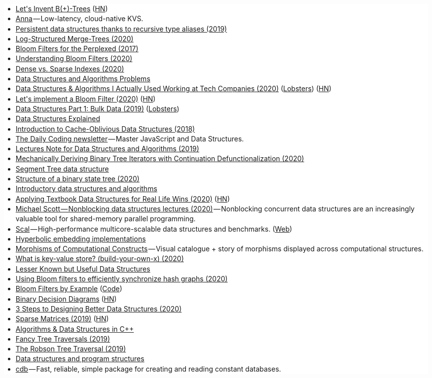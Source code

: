 -   [Let's Invent B\(+\)-Trees](https://shachaf.net/w/b-trees) \([HN](https://news.ycombinator.com/item?id=23001831)\)
-   [Anna](https://github.com/hydro-project/anna) — Low-latency, cloud-native KVS.
-   [Persistent data structures thanks to recursive type aliases \(2019\)](https://www.aleksandra.codes/persistent-data-structures)
-   [Log-Structured Merge-Trees \(2020\)](https://yetanotherdevblog.com/lsm/)
-   [Bloom Filters for the Perplexed \(2017\)](https://sagi.io/bloom-filters-for-the-perplexed/)
-   [Understanding Bloom Filters \(2020\)](https://yetanotherdevblog.com/bloom-filters/)
-   [Dense vs. Sparse Indexes \(2020\)](https://yetanotherdevblog.com/dense-vs-sparse-indexes/)
-   [Data Structures and Algorithms Problems](https://www.techiedelight.com/list-of-problems/)
-   [Data Structures & Algorithms I Actually Used Working at Tech Companies \(2020\)](https://blog.pragmaticengineer.com/data-structures-and-algorithms-i-actually-used-day-to-day/) \([Lobsters](https://lobste.rs/s/n8tyip/data_structures_algorithms_i_actually)\) \([HN](https://news.ycombinator.com/item?id=23841491)\)
-   [Let's implement a Bloom Filter \(2020\)](https://onatm.dev/2020/08/10/let-s-implement-a-bloom-filter/) \([HN](https://news.ycombinator.com/item?id=24102617)\)
-   [Data Structures Part 1: Bulk Data \(2019\)](https://ourmachinery.com/post/data-structures-part-1-bulk-data/) \([Lobsters](https://lobste.rs/s/t8mrxn/data_structures_part_1_bulk_data)\)
-   [Data Structures Explained](https://www.freecodecamp.org/news/learn-all-about-data-structures-used-in-computer-science/)
-   [Introduction to Cache-Oblivious Data Structures \(2018\)](https://rcoh.me/posts/cache-oblivious-datastructures/)
-   [The Daily Coding newsletter](https://thedailycoding.com/) — Master JavaScript and Data Structures.
-   [Lectures Note for Data Structures and Algorithms \(2019\)](https://www.cs.bham.ac.uk/~jxb/DSA/dsa.pdf)
-   [Mechanically Deriving Binary Tree Iterators with Continuation Defunctionalization \(2020\)](https://abhinavsarkar.net/posts/continuation-defunctionalization/)
-   [Segment Tree data structure](https://cp-algorithms.com/data_structures/segment_tree.html)
-   [Structure of a binary state tree \(2020\)](https://medium.com/@gballet/structure-of-a-binary-state-tree-part-1-48c587836d2f)
-   [Introductory data structures and algorithms](https://github.com/sushinoya/fundamentals)
-   [Applying Textbook Data Structures for Real Life Wins \(2020\)](https://heap.io/blog/engineering/applying-textbook-data-structures-for-real-life-wins) \([HN](https://news.ycombinator.com/item?id=24761105)\)
-   [Michael Scott — Nonblocking data structures lectures \(2020\)](https://www.youtube.com/watch?v=9XAx279s7gs) — Nonblocking concurrent data structures are an increasingly valuable tool for shared-memory parallel programming.
-   [Scal](https://github.com/cksystemsgroup/scal) — High-performance multicore-scalable data structures and benchmarks. \([Web](http://scal.cs.uni-salzburg.at/)\)
-   [Hyperbolic embedding implementations](https://github.com/HazyResearch/hyperbolics)
-   [Morphisms of Computational Constructs](https://github.com/prathyvsh/morphisms-of-computational-structures) — Visual catalogue + story of morphisms displayed across computational structures.
-   [What is key-value store? \(build-your-own-x\) \(2020\)](http://djkooks.github.io/build-your-own-kv-store)
-   [Lesser Known but Useful Data Structures](https://stackoverflow.com/questions/500607/what-are-the-lesser-known-but-useful-data-structures)
-   [Using Bloom filters to efficiently synchronize hash graphs \(2020\)](https://martin.kleppmann.com/2020/12/02/bloom-filter-hash-graph-sync.html)
-   [Bloom Filters by Example](https://llimllib.github.io/bloomfilter-tutorial/) \([Code](https://github.com/llimllib/bloomfilter-tutorial)\)
-   [Binary Decision Diagrams](https://crypto.stanford.edu/pbc/notes/zdd/) \([HN](https://news.ycombinator.com/item?id=25342922)\)
-   [3 Steps to Designing Better Data Structures \(2020\)](https://mochromatic.com/3-steps-to-designing-better-data-structures-in-elixir/)
-   [Sparse Matrices \(2019\)](https://matteding.github.io/2019/04/25/sparse-matrices/) \([HN](https://news.ycombinator.com/item?id=25601288)\)
-   [Algorithms & Data Structures in C++](https://github.com/xtaci/algorithms)
-   [Fancy Tree Traversals \(2019\)](https://drs.is/post/fancy-tree-traversals/)
-   [The Robson Tree Traversal \(2019\)](https://drs.is/post/robson-traversal/)
-   [Data structures and program structures](http://cr.yp.to/data.html)
-   [cdb](http://cr.yp.to/cdb.html) — Fast, reliable, simple package for creating and reading constant databases.